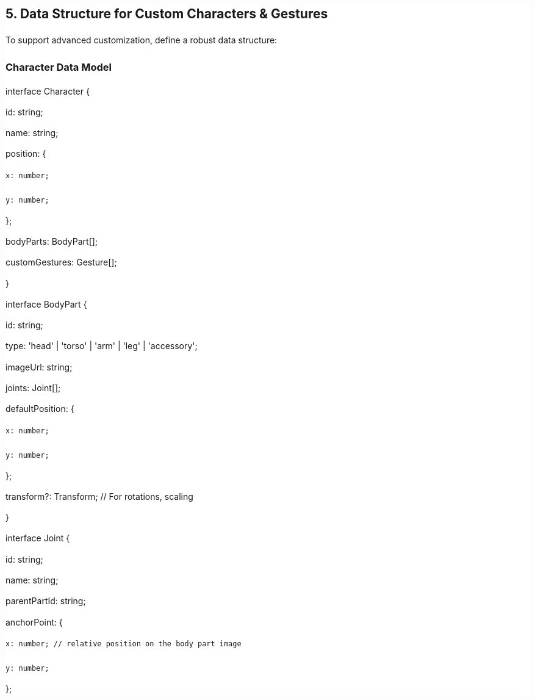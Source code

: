 ## **5\. Data Structure for Custom Characters & Gestures**

To support advanced customization, define a robust data structure:

### **Character Data Model**

interface Character {

  id: string;

  name: string;

  position: {

    x: number;

    y: number;

  };

  bodyParts: BodyPart\[\];

  customGestures: Gesture\[\];

}

interface BodyPart {

  id: string;

  type: 'head' | 'torso' | 'arm' | 'leg' | 'accessory';

  imageUrl: string;

  joints: Joint\[\];

  defaultPosition: {

    x: number;

    y: number;

  };

  transform?: Transform; // For rotations, scaling

}

interface Joint {

  id: string;

  name: string;

  parentPartId: string;

  anchorPoint: {

    x: number; // relative position on the body part image

    y: number;

  };
